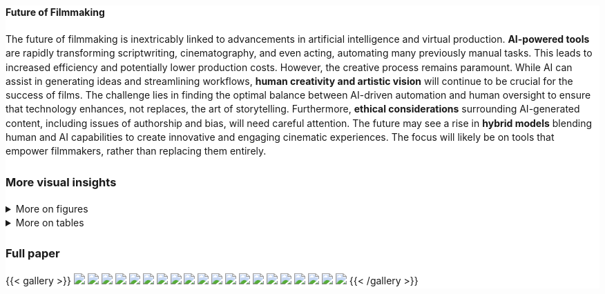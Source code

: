 #### Future of Filmmaking
The future of filmmaking is inextricably linked to advancements in artificial intelligence and virtual production.  **AI-powered tools** are rapidly transforming scriptwriting, cinematography, and even acting, automating many previously manual tasks.  This leads to increased efficiency and potentially lower production costs.  However, the creative process remains paramount.  While AI can assist in generating ideas and streamlining workflows, **human creativity and artistic vision** will continue to be crucial for the success of films. The challenge lies in finding the optimal balance between AI-driven automation and human oversight to ensure that technology enhances, not replaces, the art of storytelling.  Furthermore, **ethical considerations** surrounding AI-generated content, including issues of authorship and bias, will need careful attention. The future may see a rise in **hybrid models** blending human and AI capabilities to create innovative and engaging cinematic experiences.  The focus will likely be on tools that empower filmmakers, rather than replacing them entirely.


### More visual insights

<details><summary>More on figures
</summary></details>




<details><summary>More on tables
</summary></details>




### Full paper

{{< gallery >}}
<img src="https://ai-paper-reviewer.com/2501.12909/1.png" class="grid-w50 md:grid-w33 xl:grid-w25" />
<img src="https://ai-paper-reviewer.com/2501.12909/2.png" class="grid-w50 md:grid-w33 xl:grid-w25" />
<img src="https://ai-paper-reviewer.com/2501.12909/3.png" class="grid-w50 md:grid-w33 xl:grid-w25" />
<img src="https://ai-paper-reviewer.com/2501.12909/4.png" class="grid-w50 md:grid-w33 xl:grid-w25" />
<img src="https://ai-paper-reviewer.com/2501.12909/5.png" class="grid-w50 md:grid-w33 xl:grid-w25" />
<img src="https://ai-paper-reviewer.com/2501.12909/6.png" class="grid-w50 md:grid-w33 xl:grid-w25" />
<img src="https://ai-paper-reviewer.com/2501.12909/7.png" class="grid-w50 md:grid-w33 xl:grid-w25" />
<img src="https://ai-paper-reviewer.com/2501.12909/8.png" class="grid-w50 md:grid-w33 xl:grid-w25" />
<img src="https://ai-paper-reviewer.com/2501.12909/9.png" class="grid-w50 md:grid-w33 xl:grid-w25" />
<img src="https://ai-paper-reviewer.com/2501.12909/10.png" class="grid-w50 md:grid-w33 xl:grid-w25" />
<img src="https://ai-paper-reviewer.com/2501.12909/11.png" class="grid-w50 md:grid-w33 xl:grid-w25" />
<img src="https://ai-paper-reviewer.com/2501.12909/12.png" class="grid-w50 md:grid-w33 xl:grid-w25" />
<img src="https://ai-paper-reviewer.com/2501.12909/13.png" class="grid-w50 md:grid-w33 xl:grid-w25" />
<img src="https://ai-paper-reviewer.com/2501.12909/14.png" class="grid-w50 md:grid-w33 xl:grid-w25" />
<img src="https://ai-paper-reviewer.com/2501.12909/15.png" class="grid-w50 md:grid-w33 xl:grid-w25" />
<img src="https://ai-paper-reviewer.com/2501.12909/16.png" class="grid-w50 md:grid-w33 xl:grid-w25" />
<img src="https://ai-paper-reviewer.com/2501.12909/17.png" class="grid-w50 md:grid-w33 xl:grid-w25" />
<img src="https://ai-paper-reviewer.com/2501.12909/18.png" class="grid-w50 md:grid-w33 xl:grid-w25" />
<img src="https://ai-paper-reviewer.com/2501.12909/19.png" class="grid-w50 md:grid-w33 xl:grid-w25" />
<img src="https://ai-paper-reviewer.com/2501.12909/20.png" class="grid-w50 md:grid-w33 xl:grid-w25" />
{{< /gallery >}}